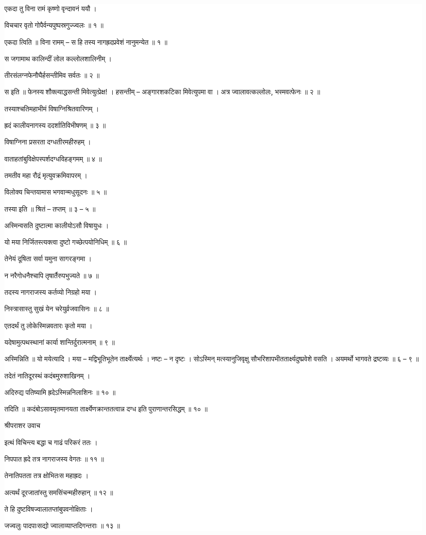 एकदा तु विना रामं कृष्णो वृन्दावनं ययौ ।

विचचार वृतो गोपैर्वन्यपुष्पस्रगुज्ज्वलः ॥ १ ॥

एकदा त्विति ॥ विना रामम् – स हि तस्य नागह्रदप्रवेशं नानुमन्येत ॥ १ ॥

स जगामाथ कालिन्दीं लोल कल्लोलशालिनीम् ।

तीरसंलग्नफेनौघैर्हसन्तीमिव सर्वतः ॥ २ ॥

स इति ॥ फेनस्य शौक्ल्याद्धसन्ती मिवेत्युत्प्रेक्ष! । हसन्तीम् – अङ्गारशकटिका मिवेत्युपमा वा । अत्र ज्वालावत्कल्लोलः, भस्मवत्फेनः ॥ २ ॥

तस्याश्चतिमहाभीमं विषाग्निश्रितवारिणम् ।

ह्रदं कालीयनागस्य ददर्शातिविभीषणम् ॥ ३ ॥

विषाग्निना प्रसरता दग्धतीरमहीरुहम् ।

वाताहतांबुविक्षेपस्पर्शदग्धविहङ्गमम् ॥ ४ ॥

तमतीव महा रौद्रं मृत्युवक्रमिवापरम् ।

विलोक्य चिन्तयामास भगवान्मधुसूदनः ॥ ५ ॥

तस्या इति ॥ श्रितं – तप्तम् ॥ ३ – ५ ॥

अस्मिन्वसति दुष्टात्मा कालीयोऽसौ विषायुधः ।

यो मया निर्जितस्त्यक्त्वा दुष्टो गच्छेत्पयोनिधिम् ॥ ६ ॥

तेनेयं दूषिता सर्वा यमुना सागरङ्गमा ।

न नरैगोधनैश्चापि तृषार्तैरुपभुज्यते ॥ ७ ॥

तदस्य नागराजस्य कर्तव्यो निग्रहो मया ।

निस्त्रासास्तु सुखं येन चरेयुर्व्रजवासिनः ॥ ८ ॥

एतदर्थं तु लोकेस्मिन्नवतारः कृतो मया ।

यदेषामुत्पथस्थानां कार्या शान्तिर्दुरात्मनाम् ॥ ९ ॥

अस्मिन्निति ॥ यो मयेत्यादि । मया – मद्विभूतिभूतेन तार्क्ष्येत्यर्थः । नष्टः – न दृष्टः । सोऽस्मिन् मत्स्यानुजिवृक्षु सौभरिशापभीततार्क्ष्यदुष्प्रवेशे वसति । अयमर्थो भागवते द्रष्टव्यः ॥ ६ – ९ ॥

तदेतं नातिदूरस्थं कदंबमुरुशाखिनम् ।

अदिरुद्य पतिष्यामि ह्रदेऽस्मिन्ननिलाशिनः ॥ १० ॥

तदिति ॥ कदंबोऽसावमृतमानयता तार्क्ष्येणक्रान्ततत्वान्न दग्ध इति पुराणान्तरसिद्धम् ॥ १० ॥

श्रीपराशर उवाच

इत्थं विचिन्त्य बद्धा च गाढं परिकरं ततः ।

निपपात ह्रदे तत्र नागराजस्य वेगतः ॥ ११ ॥

तेनातिपतता तत्र क्षोभितःस महाह्रदः ।

अत्यर्थं दूरजातांस्तु समसिंचन्महीरुहान् ॥ १२ ॥

ते हि दुष्टविषज्वालातप्तांबुपवनोक्षिताः ।

जज्वलुः पादपाःसद्यो ज्वालाव्याप्तदिगन्तराः ॥ १३ ॥
